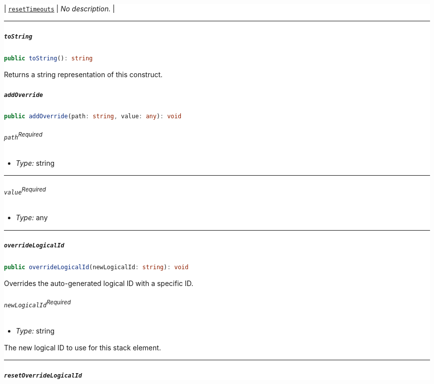 | <code><a href="#rhizo-co-terraform-provider-oci.coreDhcpOptions.CoreDhcpOptions.resetTimeouts">resetTimeouts</a></code> | *No description.* |

---

##### `toString` <a name="toString" id="rhizo-co-terraform-provider-oci.coreDhcpOptions.CoreDhcpOptions.toString"></a>

```typescript
public toString(): string
```

Returns a string representation of this construct.

##### `addOverride` <a name="addOverride" id="rhizo-co-terraform-provider-oci.coreDhcpOptions.CoreDhcpOptions.addOverride"></a>

```typescript
public addOverride(path: string, value: any): void
```

###### `path`<sup>Required</sup> <a name="path" id="rhizo-co-terraform-provider-oci.coreDhcpOptions.CoreDhcpOptions.addOverride.parameter.path"></a>

- *Type:* string

---

###### `value`<sup>Required</sup> <a name="value" id="rhizo-co-terraform-provider-oci.coreDhcpOptions.CoreDhcpOptions.addOverride.parameter.value"></a>

- *Type:* any

---

##### `overrideLogicalId` <a name="overrideLogicalId" id="rhizo-co-terraform-provider-oci.coreDhcpOptions.CoreDhcpOptions.overrideLogicalId"></a>

```typescript
public overrideLogicalId(newLogicalId: string): void
```

Overrides the auto-generated logical ID with a specific ID.

###### `newLogicalId`<sup>Required</sup> <a name="newLogicalId" id="rhizo-co-terraform-provider-oci.coreDhcpOptions.CoreDhcpOptions.overrideLogicalId.parameter.newLogicalId"></a>

- *Type:* string

The new logical ID to use for this stack element.

---

##### `resetOverrideLogicalId` <a name="resetOverrideLogicalId" id="rhizo-co-terraform-provider-oci.coreDhcpOptions.CoreDhcpOptions.resetOverrideLogicalId"></a>
